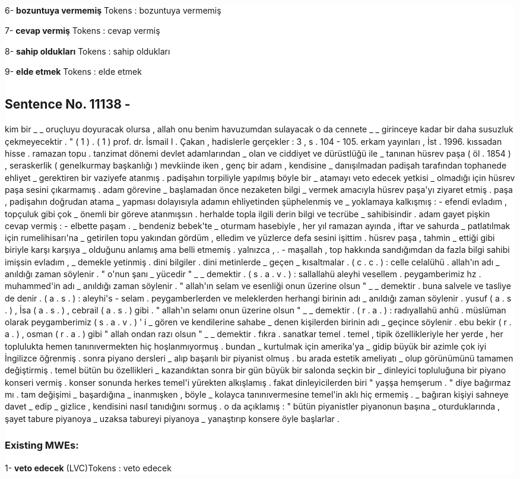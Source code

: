 6- **bozuntuya vermemiş** Tokens : 
bozuntuya
vermemiş

7- **cevap vermiş** Tokens : 
cevap
vermiş

8- **sahip oldukları** Tokens : 
sahip
oldukları

9- **elde etmek** Tokens : 
elde
etmek

## Sentence No. 11138 - 
kim bir _ _ oruçluyu doyuracak olursa , allah onu benim havuzumdan sulayacak o da cennete _ _ girinceye kadar bir daha susuzluk çekmeyecektir . " ( 1 ) . ( 1 ) prof. dr. İsmail l . Çakan , hadislerle gerçekler : 3 , s . 104 - 105. erkam yayınları , İst . 1996. kıssadan hisse . ramazan topu . tanzimat dönemi devlet adamlarından _ olan ve ciddiyet ve dürüstlüğü ile _ tanınan hüsrev paşa ( öl . 1854 ) , seraskerlik ( genelkurmay başkanlığı ) mevkiinde iken , genç bir adam , kendisine _ danışılmadan padişah tarafından tophanede ehliyet _ gerektiren bir vaziyefe atanmış . padişahın torpiliyle yapılmış böyle bir _ atamayı veto edecek yetkisi _ olmadığı için hüsrev paşa sesini çıkarmamış . adam görevine _ başlamadan önce nezaketen bilgi _ vermek amacıyla hüsrev paşa'yı ziyaret etmiş . paşa , padişahın doğrudan atama _ yapması dolayısıyla adamın ehliyetinden şüphelenmiş ve _ yoklamaya kalkışmış : - efendi evladım , topçuluk gibi çok _ önemli bir göreve atanmışsın . herhalde topla ilgili derin bilgi ve tecrübe _ sahibisindir . adam gayet pişkin cevap vermiş : - elbette paşam . _ bendeniz bebek'te _ oturmam hasebiyle , her yıl ramazan ayında , iftar ve sahurda _ patlatılmak için rumelihisarı'na _ getirilen topu yakından gördüm , elledim ve yüzlerce defa sesini işittim . hüsrev paşa , tahmin _ ettiği gibi biriyle karşı karşıya _ olduğunu anlamış ama belli etmemiş . yalnızca , . - maşallah , top hakkında sandığımdan da fazla bilgi sahibi imişsin evladım , _ demekle yetinmiş . dini bilgiler . dini metinlerde _ geçen _ kısaltmalar . ( c . c . ) : celle celalühü . allah'ın adı _ anıldığı zaman söylenir . " o'nun şanı _ yücedir " _ _ demektir . ( s . a . v . ) : sallallahü aleyhi vesellem . peygamberimiz hz . muhammed'in adı _ anıldığı zaman söylenir . " allah'ın selam ve esenliği onun üzerine olsun " _ _ demektir . buna salvele ve tasliye de denir . ( a . s . ) : aleyhi's - selam . peygamberlerden ve meleklerden herhangi birinin adı _ anıldığı zaman söylenir . yusuf ( a . s . ) , İsa ( a . s . ) , cebrail ( a . s . ) gibi . " allah'ın selamı onun üzerine olsun " _ _ demektir . ( r . a . ) : radıyallahü anhü . müslüman olarak peygamberimiz ( s . a . v . ) ' i _ gören ve kendilerine sahabe _ denen kişilerden birinin adı _ geçince söylenir . ebu bekir ( r . a . ) , osman ( r . a . ) gibi " allah ondan razı olsun " _ _ demektir . fıkra . sanatkar temel . temel , tipik özellikleriyle her yerde , her toplulukta hemen tanınıvermekten hiç hoşlanmıyormuş . bundan _ kurtulmak için amerika'ya _ gidip büyük bir azimle çok iyi İngilizce öğrenmiş . sonra piyano dersleri _ alıp başarılı bir piyanist olmuş . bu arada estetik ameliyatı _ olup görünümünü tamamen değiştirmiş . temel bütün bu özellikleri _ kazandıktan sonra bir gün büyük bir salonda seçkin bir _ dinleyici topluluğuna bir piyano konseri vermiş . konser sonunda herkes temel'i yürekten alkışlamış . fakat dinleyicilerden biri " yaşşa hemşerum . " diye bağırmaz mı . tam değişimi _ başardığına _ inanmışken , böyle _ kolayca tanınıvermesine temel'in aklı hiç ermemiş . _ bağıran kişiyi sahneye davet _ edip _ gizlice , kendisini nasıl tanıdığını sormuş . o da açıklamış : " bütün piyanistler piyanonun başına _ oturduklarında , şayet tabure piyanoya _ uzaksa tabureyi piyanoya _ yanaştırıp konsere öyle başlarlar . 
### Existing MWEs: 
1- **veto edecek** (LVC)Tokens : 
veto
edecek
